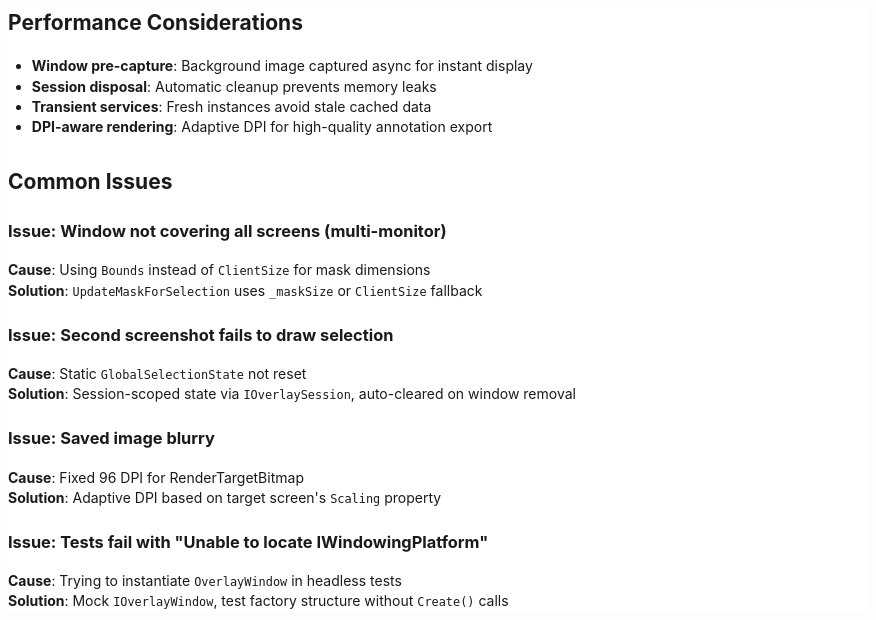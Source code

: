 ## Performance Considerations

- **Window pre-capture**: Background image captured async for instant display
- **Session disposal**: Automatic cleanup prevents memory leaks
- **Transient services**: Fresh instances avoid stale cached data
- **DPI-aware rendering**: Adaptive DPI for high-quality annotation export

## Common Issues

### Issue: Window not covering all screens (multi-monitor)
**Cause**: Using `Bounds` instead of `ClientSize` for mask dimensions  
**Solution**: `UpdateMaskForSelection` uses `_maskSize` or `ClientSize` fallback

### Issue: Second screenshot fails to draw selection
**Cause**: Static `GlobalSelectionState` not reset  
**Solution**: Session-scoped state via `IOverlaySession`, auto-cleared on window removal

### Issue: Saved image blurry
**Cause**: Fixed 96 DPI for RenderTargetBitmap  
**Solution**: Adaptive DPI based on target screen's `Scaling` property

### Issue: Tests fail with "Unable to locate IWindowingPlatform"
**Cause**: Trying to instantiate `OverlayWindow` in headless tests  
**Solution**: Mock `IOverlayWindow`, test factory structure without `Create()` calls
